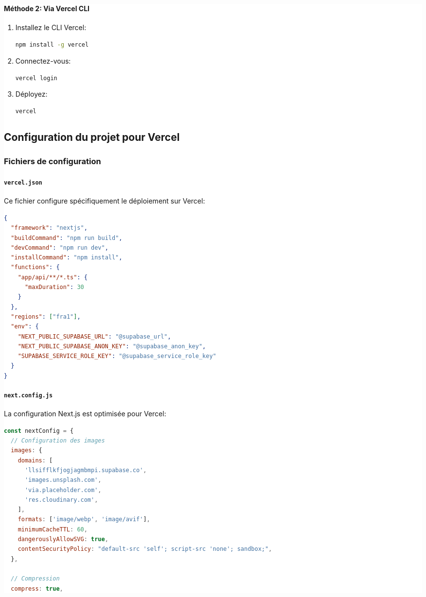#### Méthode 2: Via Vercel CLI

1. Installez le CLI Vercel:
   ```bash
   npm install -g vercel
   ```

2. Connectez-vous:
   ```bash
   vercel login
   ```

3. Déployez:
   ```bash
   vercel
   ```

## Configuration du projet pour Vercel

### Fichiers de configuration

#### `vercel.json`
Ce fichier configure spécifiquement le déploiement sur Vercel:

```json
{
  "framework": "nextjs",
  "buildCommand": "npm run build",
  "devCommand": "npm run dev",
  "installCommand": "npm install",
  "functions": {
    "app/api/**/*.ts": {
      "maxDuration": 30
    }
  },
  "regions": ["fra1"],
  "env": {
    "NEXT_PUBLIC_SUPABASE_URL": "@supabase_url",
    "NEXT_PUBLIC_SUPABASE_ANON_KEY": "@supabase_anon_key",
    "SUPABASE_SERVICE_ROLE_KEY": "@supabase_service_role_key"
  }
}
```

#### `next.config.js`
La configuration Next.js est optimisée pour Vercel:

```javascript
const nextConfig = {
  // Configuration des images
  images: {
    domains: [
      'llsifflkfjogjagmbmpi.supabase.co',
      'images.unsplash.com',
      'via.placeholder.com',
      'res.cloudinary.com',
    ],
    formats: ['image/webp', 'image/avif'],
    minimumCacheTTL: 60,
    dangerouslyAllowSVG: true,
    contentSecurityPolicy: "default-src 'self'; script-src 'none'; sandbox;",
  },

  // Compression
  compress: true,

```
